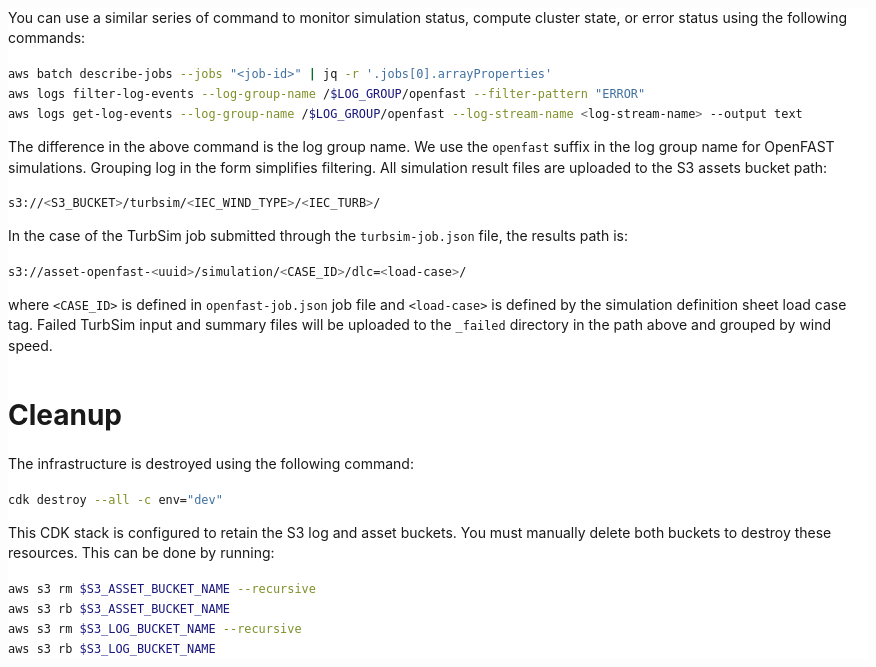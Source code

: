 You can use a similar series of command to monitor simulation status, compute cluster state, or error status using the following commands: 

```bash
aws batch describe-jobs --jobs "<job-id>" | jq -r '.jobs[0].arrayProperties'
aws logs filter-log-events --log-group-name /$LOG_GROUP/openfast --filter-pattern "ERROR"
aws logs get-log-events --log-group-name /$LOG_GROUP/openfast --log-stream-name <log-stream-name> --output text
```

The difference in the above command is the log group name. 
We use the `openfast` suffix in the log group name for OpenFAST simulations. 
Grouping log in the form simplifies filtering. 
All simulation result files are uploaded to the S3 assets bucket path:

```bash
s3://<S3_BUCKET>/turbsim/<IEC_WIND_TYPE>/<IEC_TURB>/
```

In the case of the TurbSim job submitted through the `turbsim-job.json` file, the results path is: 

```bash
s3://asset-openfast-<uuid>/simulation/<CASE_ID>/dlc=<load-case>/
```

where `<CASE_ID>` is defined in `openfast-job.json` job file and `<load-case>` is defined by the simulation definition sheet load case tag. 
Failed TurbSim input and summary files will be uploaded to the `_failed` directory in the path above and grouped by wind speed. 

# Cleanup

The infrastructure is destroyed using the following command:

```bash
cdk destroy --all -c env="dev" 
```

This CDK stack is configured to retain the S3 log and asset buckets. 
You must manually delete both buckets to destroy these resources. 
This can be done by running: 

```bash
aws s3 rm $S3_ASSET_BUCKET_NAME --recursive  
aws s3 rb $S3_ASSET_BUCKET_NAME 
aws s3 rm $S3_LOG_BUCKET_NAME --recursive  
aws s3 rb $S3_LOG_BUCKET_NAME 
```